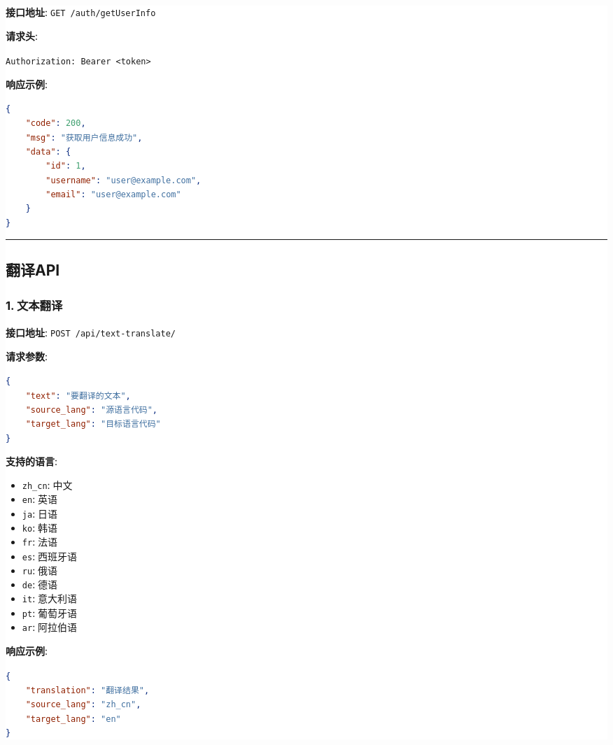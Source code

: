 **接口地址**: `GET /auth/getUserInfo`

**请求头**:
```
Authorization: Bearer <token>
```

**响应示例**:
```json
{
    "code": 200,
    "msg": "获取用户信息成功",
    "data": {
        "id": 1,
        "username": "user@example.com",
        "email": "user@example.com"
    }
}
```

---

## 翻译API

### 1. 文本翻译

**接口地址**: `POST /api/text-translate/`

**请求参数**:
```json
{
    "text": "要翻译的文本",
    "source_lang": "源语言代码",
    "target_lang": "目标语言代码"
}
```

**支持的语言**:
- `zh_cn`: 中文
- `en`: 英语
- `ja`: 日语
- `ko`: 韩语
- `fr`: 法语
- `es`: 西班牙语
- `ru`: 俄语
- `de`: 德语
- `it`: 意大利语
- `pt`: 葡萄牙语
- `ar`: 阿拉伯语

**响应示例**:
```json
{
    "translation": "翻译结果",
    "source_lang": "zh_cn",
    "target_lang": "en"
}
```
